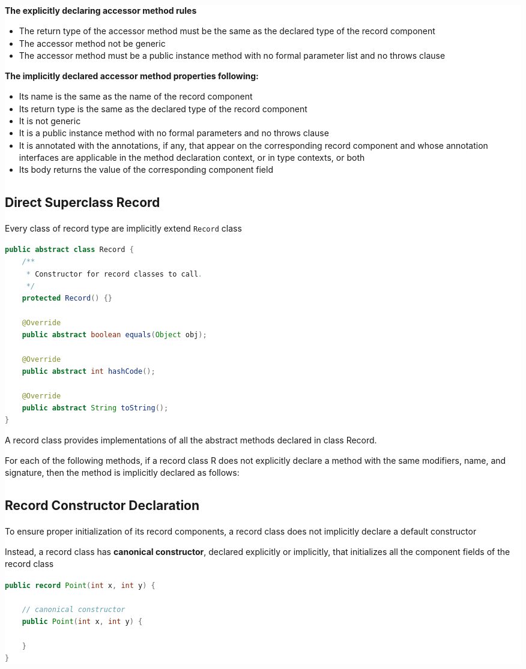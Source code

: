 **The explicitly declaring accessor method rules**
- The return type of the accessor method must be the same as the declared type of the record component
- The accessor method not be generic
- The accessor method must be a public instance method with no formal parameter list and no throws clause

**The implicitly declared accessor method properties following:**
- Its name is the same as the name of the record component
- Its return type is the same as the declared type of the record component
- It is not generic
- It is a public instance method with no formal parameters and no throws clause 
- It is annotated with the annotations, if any, that appear on the corresponding record component and whose annotation interfaces are applicable in the method declaration context, or in type contexts, or both
- Its body returns the value of the corresponding component field

## Direct Superclass Record

Every class of record type are implicitly extend `Record` class

```java
public abstract class Record {
    /**
     * Constructor for record classes to call.
     */
    protected Record() {}

    @Override
    public abstract boolean equals(Object obj);

    @Override
    public abstract int hashCode();

    @Override
    public abstract String toString();
}
```

A record class provides implementations of all the abstract methods declared in class Record. 

For each of the following methods, if a record class R does not explicitly declare a method with the same modifiers, name, and signature, then the method is implicitly declared as follows:


## Record Constructor Declaration

To ensure proper initialization of its record components, a record class does not implicitly declare a default constructor

Instead, a record class has **canonical constructor**, declared explicitly or implicitly, that initializes all the component fields of the record class

```java
public record Point(int x, int y) {
    
    // canonical constructor
    public Point(int x, int y) {
        
    }
} 
```
